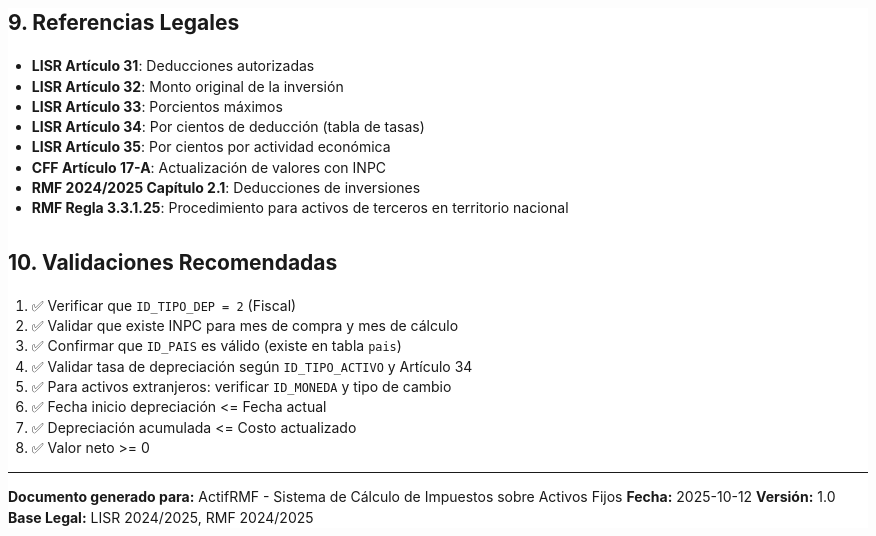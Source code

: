 ## 9. Referencias Legales

- **LISR Artículo 31**: Deducciones autorizadas
- **LISR Artículo 32**: Monto original de la inversión
- **LISR Artículo 33**: Porcientos máximos
- **LISR Artículo 34**: Por cientos de deducción (tabla de tasas)
- **LISR Artículo 35**: Por cientos por actividad económica
- **CFF Artículo 17-A**: Actualización de valores con INPC
- **RMF 2024/2025 Capítulo 2.1**: Deducciones de inversiones
- **RMF Regla 3.3.1.25**: Procedimiento para activos de terceros en territorio nacional

## 10. Validaciones Recomendadas

1. ✅ Verificar que `ID_TIPO_DEP = 2` (Fiscal)
2. ✅ Validar que existe INPC para mes de compra y mes de cálculo
3. ✅ Confirmar que `ID_PAIS` es válido (existe en tabla `pais`)
4. ✅ Validar tasa de depreciación según `ID_TIPO_ACTIVO` y Artículo 34
5. ✅ Para activos extranjeros: verificar `ID_MONEDA` y tipo de cambio
6. ✅ Fecha inicio depreciación <= Fecha actual
7. ✅ Depreciación acumulada <= Costo actualizado
8. ✅ Valor neto >= 0

---

**Documento generado para:** ActifRMF - Sistema de Cálculo de Impuestos sobre Activos Fijos
**Fecha:** 2025-10-12
**Versión:** 1.0
**Base Legal:** LISR 2024/2025, RMF 2024/2025
